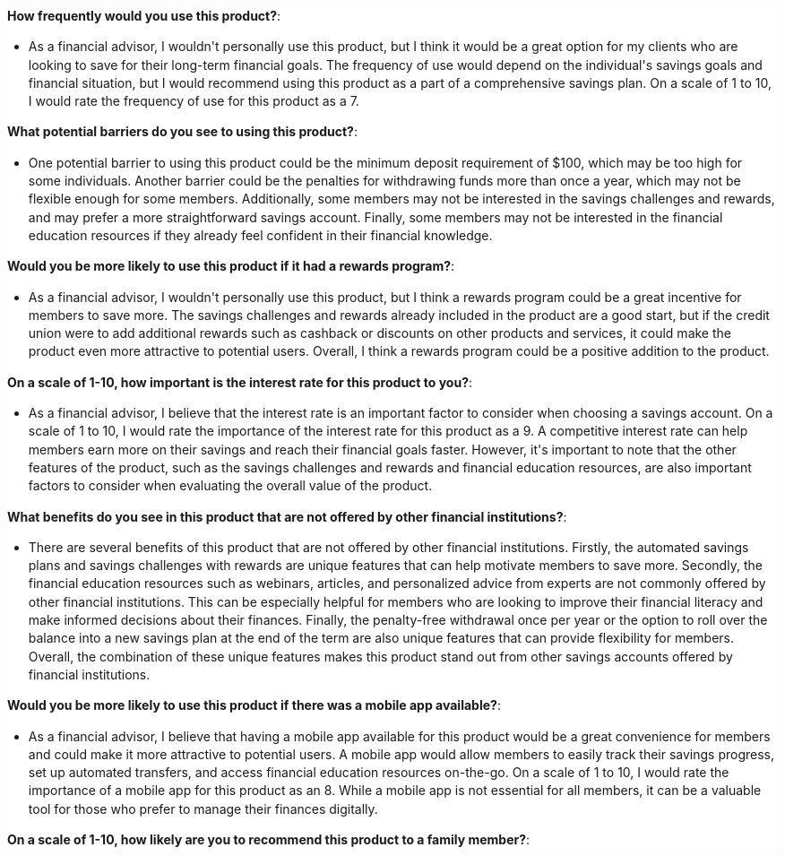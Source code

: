 **How frequently would you use this product?**: 

- As a financial advisor, I wouldn't personally use this product, but I think it would be a great option for my clients who are looking to save for their long-term financial goals. The frequency of use would depend on the individual's savings goals and financial situation, but I would recommend using this product as a part of a comprehensive savings plan. On a scale of 1 to 10, I would rate the frequency of use for this product as a 7.

**What potential barriers do you see to using this product?**: 

- One potential barrier to using this product could be the minimum deposit requirement of $100, which may be too high for some individuals. Another barrier could be the penalties for withdrawing funds more than once a year, which may not be flexible enough for some members. Additionally, some members may not be interested in the savings challenges and rewards, and may prefer a more straightforward savings account. Finally, some members may not be interested in the financial education resources if they already feel confident in their financial knowledge.

**Would you be more likely to use this product if it had a rewards program?**: 

- As a financial advisor, I wouldn't personally use this product, but I think a rewards program could be a great incentive for members to save more. The savings challenges and rewards already included in the product are a good start, but if the credit union were to add additional rewards such as cashback or discounts on other products and services, it could make the product even more attractive to potential users. Overall, I think a rewards program could be a positive addition to the product.

**On a scale of 1-10, how important is the interest rate for this product to you?**: 

- As a financial advisor, I believe that the interest rate is an important factor to consider when choosing a savings account. On a scale of 1 to 10, I would rate the importance of the interest rate for this product as a 9. A competitive interest rate can help members earn more on their savings and reach their financial goals faster. However, it's important to note that the other features of the product, such as the savings challenges and rewards and financial education resources, are also important factors to consider when evaluating the overall value of the product.

**What benefits do you see in this product that are not offered by other financial institutions?**: 

- There are several benefits of this product that are not offered by other financial institutions. Firstly, the automated savings plans and savings challenges with rewards are unique features that can help motivate members to save more. Secondly, the financial education resources such as webinars, articles, and personalized advice from experts are not commonly offered by other financial institutions. This can be especially helpful for members who are looking to improve their financial literacy and make informed decisions about their finances. Finally, the penalty-free withdrawal once per year or the option to roll over the balance into a new savings plan at the end of the term are also unique features that can provide flexibility for members. Overall, the combination of these unique features makes this product stand out from other savings accounts offered by financial institutions.

**Would you be more likely to use this product if there was a mobile app available?**: 

- As a financial advisor, I believe that having a mobile app available for this product would be a great convenience for members and could make it more attractive to potential users. A mobile app would allow members to easily track their savings progress, set up automated transfers, and access financial education resources on-the-go. On a scale of 1 to 10, I would rate the importance of a mobile app for this product as an 8. While a mobile app is not essential for all members, it can be a valuable tool for those who prefer to manage their finances digitally.

**On a scale of 1-10, how likely are you to recommend this product to a family member?**: 
